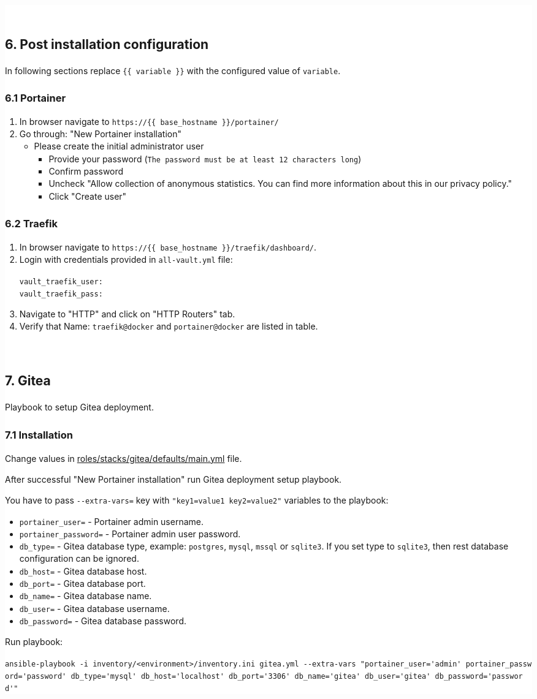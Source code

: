 <br>

## 6. Post installation configuration

In following sections replace `{{ variable }}` with the configured value of `variable`.

### 6.1 Portainer

1. In browser navigate to `https://{{ base_hostname }}/portainer/`
2. Go through: "New Portainer installation"
   - Please create the initial administrator user
      - Provide your password (`The password must be at least 12 characters long`)
      - Confirm password
      - Uncheck "Allow collection of anonymous statistics. You can find more information about this in our privacy policy."
      - Click "Create user"

### 6.2 Traefik

1. In browser navigate to `https://{{ base_hostname }}/traefik/dashboard/`.
2. Login with credentials provided in `all-vault.yml` file:
    ```
    vault_traefik_user:
    vault_traefik_pass:
    ```
3. Navigate to "HTTP" and click on "HTTP Routers" tab.
4. Verify that Name: `traefik@docker` and `portainer@docker` are listed in table.

<br>

## 7. Gitea

Playbook to setup Gitea deployment.

### 7.1 Installation

Change values in [roles/stacks/gitea/defaults/main.yml](roles/stacks/gitea/defaults/main.yml) file.

After successful "New Portainer installation" run Gitea deployment setup playbook.

You have to pass `--extra-vars=` key with `"key1=value1 key2=value2"` variables to the playbook:
- `portainer_user=` - Portainer admin username.
- `portainer_password=` - Portainer admin user password.
- `db_type=` - Gitea database type, example: `postgres`, `mysql`, `mssql` or `sqlite3`. If you set type to `sqlite3`, then rest database configuration can be ignored.
- `db_host=` - Gitea database host.
- `db_port=` - Gitea database port.
- `db_name=` - Gitea database name.
- `db_user=` - Gitea database username.
- `db_password=` - Gitea database password.

Run playbook:

```shell
ansible-playbook -i inventory/<environment>/inventory.ini gitea.yml --extra-vars "portainer_user='admin' portainer_password='password' db_type='mysql' db_host='localhost' db_port='3306' db_name='gitea' db_user='gitea' db_password='password'"
```
